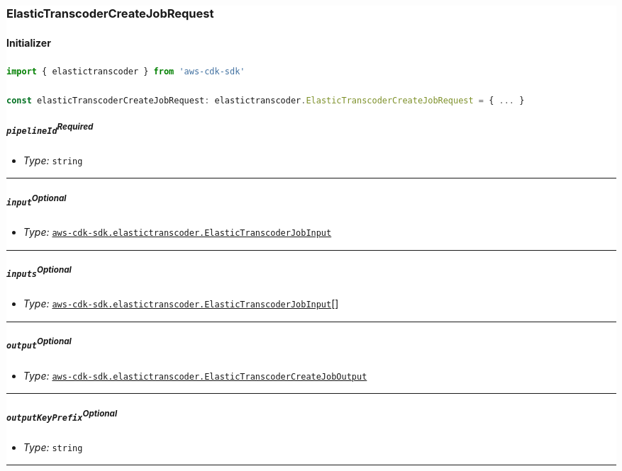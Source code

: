 
### ElasticTranscoderCreateJobRequest <a name="aws-cdk-sdk.elastictranscoder.ElasticTranscoderCreateJobRequest"></a>

#### Initializer <a name="[object Object].Initializer"></a>

```typescript
import { elastictranscoder } from 'aws-cdk-sdk'

const elasticTranscoderCreateJobRequest: elastictranscoder.ElasticTranscoderCreateJobRequest = { ... }
```

##### `pipelineId`<sup>Required</sup> <a name="aws-cdk-sdk.elastictranscoder.ElasticTranscoderCreateJobRequest.property.pipelineId"></a>

- *Type:* `string`

---

##### `input`<sup>Optional</sup> <a name="aws-cdk-sdk.elastictranscoder.ElasticTranscoderCreateJobRequest.property.input"></a>

- *Type:* [`aws-cdk-sdk.elastictranscoder.ElasticTranscoderJobInput`](#aws-cdk-sdk.elastictranscoder.ElasticTranscoderJobInput)

---

##### `inputs`<sup>Optional</sup> <a name="aws-cdk-sdk.elastictranscoder.ElasticTranscoderCreateJobRequest.property.inputs"></a>

- *Type:* [`aws-cdk-sdk.elastictranscoder.ElasticTranscoderJobInput`](#aws-cdk-sdk.elastictranscoder.ElasticTranscoderJobInput)[]

---

##### `output`<sup>Optional</sup> <a name="aws-cdk-sdk.elastictranscoder.ElasticTranscoderCreateJobRequest.property.output"></a>

- *Type:* [`aws-cdk-sdk.elastictranscoder.ElasticTranscoderCreateJobOutput`](#aws-cdk-sdk.elastictranscoder.ElasticTranscoderCreateJobOutput)

---

##### `outputKeyPrefix`<sup>Optional</sup> <a name="aws-cdk-sdk.elastictranscoder.ElasticTranscoderCreateJobRequest.property.outputKeyPrefix"></a>

- *Type:* `string`

---
